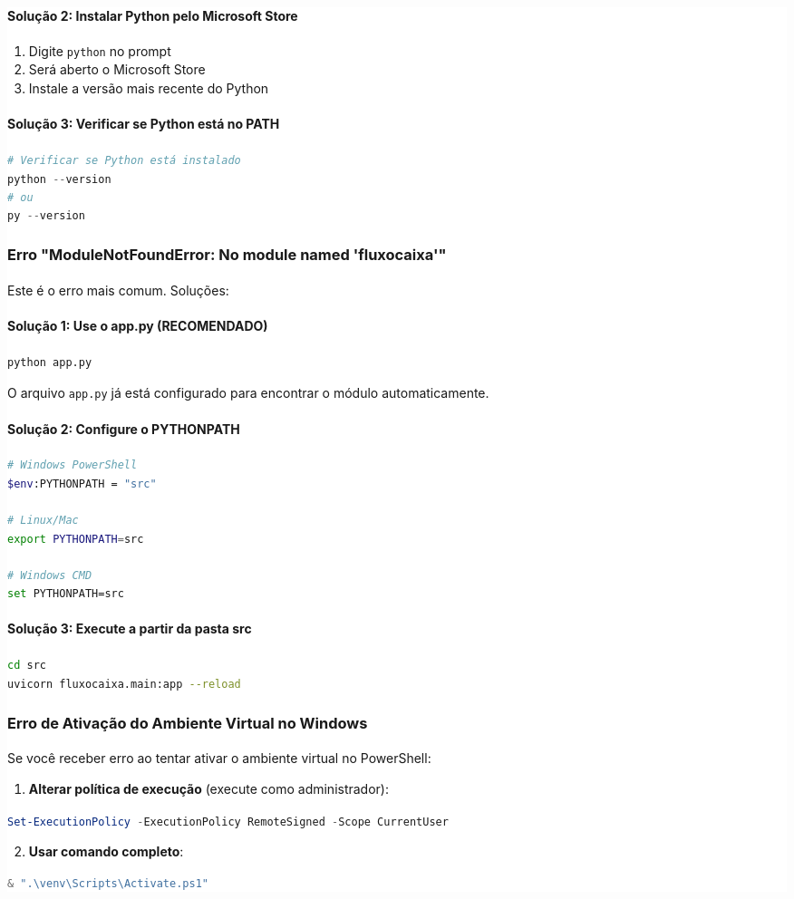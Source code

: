 #### Solução 2: Instalar Python pelo Microsoft Store
1. Digite `python` no prompt
2. Será aberto o Microsoft Store
3. Instale a versão mais recente do Python

#### Solução 3: Verificar se Python está no PATH
```powershell
# Verificar se Python está instalado
python --version
# ou
py --version
```

### Erro "ModuleNotFoundError: No module named 'fluxocaixa'"

Este é o erro mais comum. Soluções:

#### Solução 1: Use o app.py (RECOMENDADO)
```bash
python app.py
```
O arquivo `app.py` já está configurado para encontrar o módulo automaticamente.

#### Solução 2: Configure o PYTHONPATH
```bash
# Windows PowerShell
$env:PYTHONPATH = "src"

# Linux/Mac
export PYTHONPATH=src

# Windows CMD
set PYTHONPATH=src
```

#### Solução 3: Execute a partir da pasta src
```bash
cd src
uvicorn fluxocaixa.main:app --reload
```

### Erro de Ativação do Ambiente Virtual no Windows

Se você receber erro ao tentar ativar o ambiente virtual no PowerShell:

1. **Alterar política de execução** (execute como administrador):
```powershell
Set-ExecutionPolicy -ExecutionPolicy RemoteSigned -Scope CurrentUser
```

2. **Usar comando completo**:
```powershell
& ".\venv\Scripts\Activate.ps1"
```
